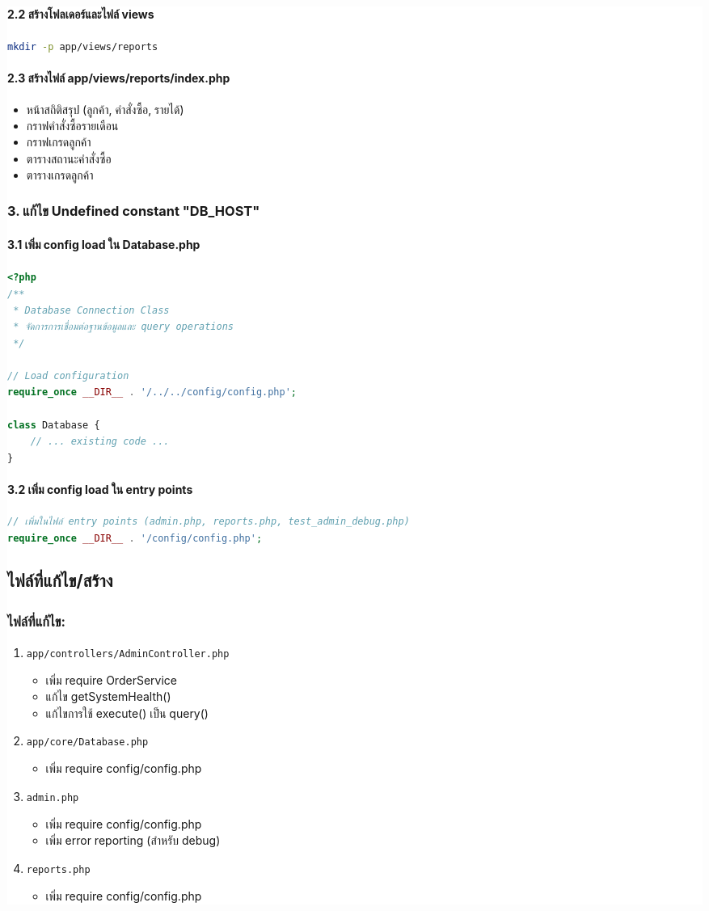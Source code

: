 #### 2.2 สร้างโฟลเดอร์และไฟล์ views
```bash
mkdir -p app/views/reports
```

#### 2.3 สร้างไฟล์ app/views/reports/index.php
- หน้าสถิติสรุป (ลูกค้า, คำสั่งซื้อ, รายได้)
- กราฟคำสั่งซื้อรายเดือน
- กราฟเกรดลูกค้า
- ตารางสถานะคำสั่งซื้อ
- ตารางเกรดลูกค้า

### 3. แก้ไข Undefined constant "DB_HOST"

#### 3.1 เพิ่ม config load ใน Database.php
```php
<?php
/**
 * Database Connection Class
 * จัดการการเชื่อมต่อฐานข้อมูลและ query operations
 */

// Load configuration
require_once __DIR__ . '/../../config/config.php';

class Database {
    // ... existing code ...
}
```

#### 3.2 เพิ่ม config load ใน entry points
```php
// เพิ่มในไฟล์ entry points (admin.php, reports.php, test_admin_debug.php)
require_once __DIR__ . '/config/config.php';
```

## ไฟล์ที่แก้ไข/สร้าง

### ไฟล์ที่แก้ไข:
1. `app/controllers/AdminController.php`
   - เพิ่ม require OrderService
   - แก้ไข getSystemHealth()
   - แก้ไขการใช้ execute() เป็น query()

2. `app/core/Database.php`
   - เพิ่ม require config/config.php

3. `admin.php`
   - เพิ่ม require config/config.php
   - เพิ่ม error reporting (สำหรับ debug)

4. `reports.php`
   - เพิ่ม require config/config.php
